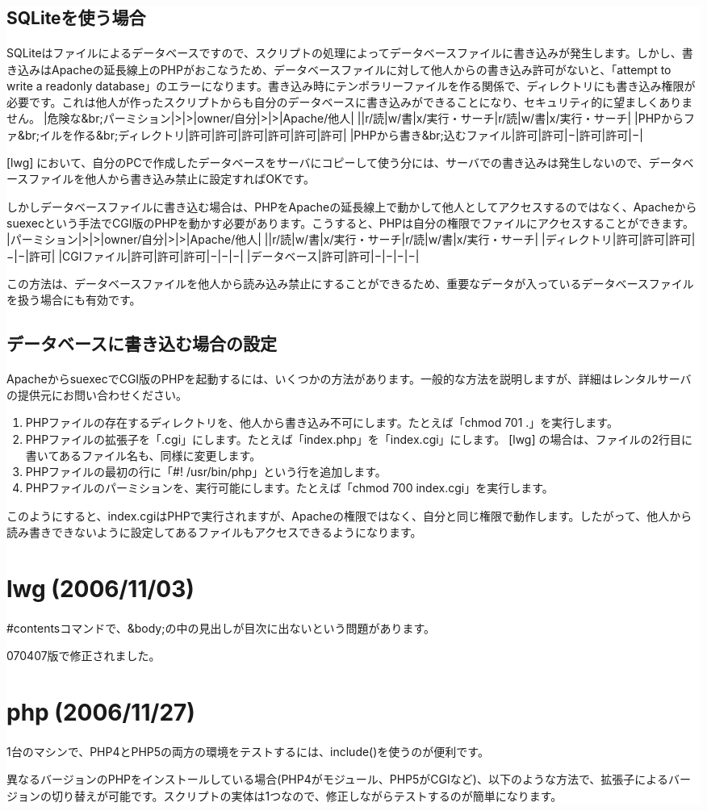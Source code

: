 ##  SQLiteを使う場合

SQLiteはファイルによるデータベースですので、スクリプトの処理によってデータベースファイルに書き込みが発生します。しかし、書き込みはApacheの延長線上のPHPがおこなうため、データベースファイルに対して他人からの書き込み許可がないと、「attempt to write a readonly database」のエラーになります。書き込み時にテンポラリーファイルを作る関係で、ディレクトリにも書き込み権限が必要です。これは他人が作ったスクリプトからも自分のデータベースに書き込みができることになり、セキュリティ的に望ましくありません。
|危険な&br;パーミション|>|>|owner/自分|>|>|Apache/他人|
||r/読|w/書|x/実行・サーチ|r/読|w/書|x/実行・サーチ|
|PHPからファ&br;イルを作る&br;ディレクトリ|許可|許可|許可|許可|許可|許可|
|PHPから書き&br;込むファイル|許可|許可|−|許可|許可|−|

[lwg] において、自分のPCで作成したデータベースをサーバにコピーして使う分には、サーバでの書き込みは発生しないので、データベースファイルを他人から書き込み禁止に設定すればOKです。

しかしデータベースファイルに書き込む場合は、PHPをApacheの延長線上で動かして他人としてアクセスするのではなく、Apacheからsuexecという手法でCGI版のPHPを動かす必要があります。こうすると、PHPは自分の権限でファイルにアクセスすることができます。
|パーミション|>|>|owner/自分|>|>|Apache/他人|
||r/読|w/書|x/実行・サーチ|r/読|w/書|x/実行・サーチ|
|ディレクトリ|許可|許可|許可|−|−|許可|
|CGIファイル|許可|許可|許可|−|−|−|
|データベース|許可|許可|−|−|−|−|

この方法は、データベースファイルを他人から読み込み禁止にすることができるため、重要なデータが入っているデータベースファイルを扱う場合にも有効です。

##  データベースに書き込む場合の設定

ApacheからsuexecでCGI版のPHPを起動するには、いくつかの方法があります。一般的な方法を説明しますが、詳細はレンタルサーバの提供元にお問い合わせください。
1. PHPファイルの存在するディレクトリを、他人から書き込み不可にします。たとえば「chmod 701 .」を実行します。
1. PHPファイルの拡張子を「.cgi」にします。たとえば「index.php」を「index.cgi」にします。 [lwg] の場合は、ファイルの2行目に書いてあるファイル名も、同様に変更します。
1. PHPファイルの最初の行に「#! /usr/bin/php」という行を追加します。
1. PHPファイルのパーミションを、実行可能にします。たとえば「chmod 700 index.cgi」を実行します。

このようにすると、index.cgiはPHPで実行されますが、Apacheの権限ではなく、自分と同じ権限で動作します。したがって、他人から読み書きできないように設定してあるファイルもアクセスできるようになります。

# lwg (2006/11/03)

#contentsコマンドで、&amp;body;の中の見出しが目次に出ないという問題があります。

070407版で修正されました。

# php (2006/11/27)

1台のマシンで、PHP4とPHP5の両方の環境をテストするには、include()を使うのが便利です。

異なるバージョンのPHPをインストールしている場合(PHP4がモジュール、PHP5がCGIなど)、以下のような方法で、拡張子によるバージョンの切り替えが可能です。スクリプトの実体は1つなので、修正しながらテストするのが簡単になります。
